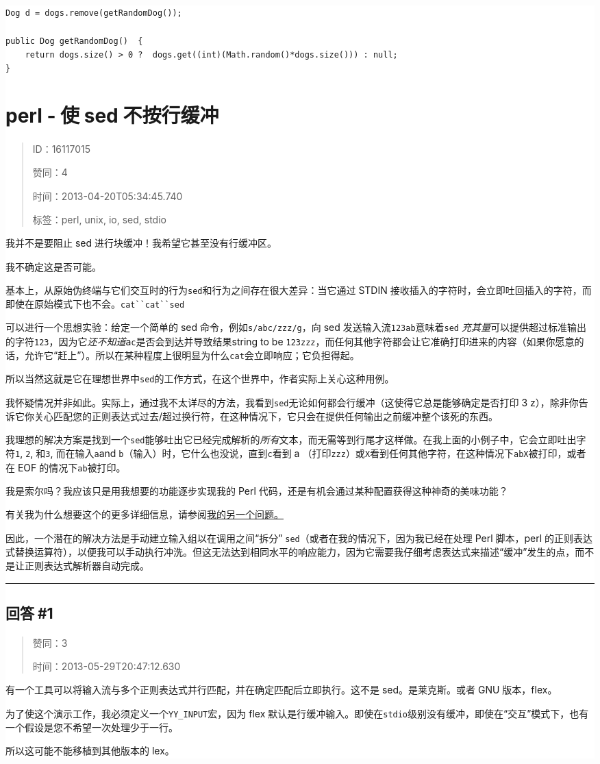 ```
Dog d = dogs.remove(getRandomDog());  

public Dog getRandomDog()  {  
    return dogs.size() > 0 ?  dogs.get((int)(Math.random()*dogs.size())) : null;  
} 
```

# perl - 使 sed 不按行缓冲

> ID：16117015
> 
> 赞同：4
> 
> 时间：2013-04-20T05:34:45.740
> 
> 标签：perl, unix, io, sed, stdio

我并不是要阻止 sed 进行块缓冲！我希望它甚至没有行缓冲区。

我不确定这是否可能。

基本上，从原始伪终端与它们交互时的行为`sed`和行为之间存在很大差异：当它通过 STDIN 接收插入的字符时，会立即吐回插入的字符，而即使在原始模式下也不会。`cat``cat``sed`

可以进行一个思想实验：给定一个简单的 sed 命令，例如`s/abc/zzz/g`，向 sed 发送输入流`123ab`意味着`sed` *充其量*可以提供超过标准输出的字符`123`，因为它*还不知道*a`c`是否会到达并导致结果string to be `123zzz`，而任何其他字符都会让它准确打印进来的内容（如果你愿意的话，允许它“赶上”）。所以在某种程度上很明显为什么`cat`会立即响应；它负担得起。

所以当然这就是它在理想世界中`sed`的工作方式，在这个世界中，作者实际上关心这种用例。

我怀疑情况并非如此。实际上，通过我不太详尽的方法，我看到`sed`无论如何都会行缓冲（这使得它总是能够确定是否打印 3 z），除非你告诉它你关心匹配您的正则表达式过去/超过换行符，在这种情况下，它只会在提供任何输出之前缓冲整个该死的东西。

我理想的解决方案是找到一个`sed`能够吐出它已经完成解析的*所有*文本，而无需等到行尾才这样做。在我上面的小例子中，它会立即吐出字符`1`, `2`, 和`3`, 而在输入`a`and `b`（输入）时，它什么也没说，直到`c`看到 a （打印`zzz`）或`X`看到任何其他字符，在这种情况下`abX`被打印，或者在 EOF 的情况下`ab`被打印。

我是索尔吗？我应该只是用我想要的功能逐步实现我的 Perl 代码，还是有机会通过某种配置获得这种神奇的美味功能？

有关我为什么想要这个的更多详细信息，请参阅[我的另一个问题。](https://stackoverflow.com/questions/16114749/regular-expression-incremental-parsing)

因此，一个潜在的解决方法是手动建立输入组以在调用之间“拆分” `sed`（或者在我的情况下，因为我已经在处理 Perl 脚本，perl 的正则表达式替换运算符），以便我可以手动执行冲洗。但这无法达到相同水平的响应能力，因为它需要我仔细考虑表达式来描述“缓冲”发生的点，而不是让正则表达式解析器自动完成。

* * *

## 回答 #1

> 赞同：3
> 
> 时间：2013-05-29T20:47:12.630

有一个工具可以将输入流与多个正则表达式并行匹配，并在确定匹配后立即执行。这不是 sed。是莱克斯。或者 GNU 版本，flex。

为了使这个演示工作，我必须定义一个`YY_INPUT`宏，因为 flex 默认是行缓冲输入。即使在`stdio`级别没有缓冲，即使在“交互”模式下，也有一个假设是您不希望一次处理少于一行。

所以这可能不能移植到其他版本的 lex。
